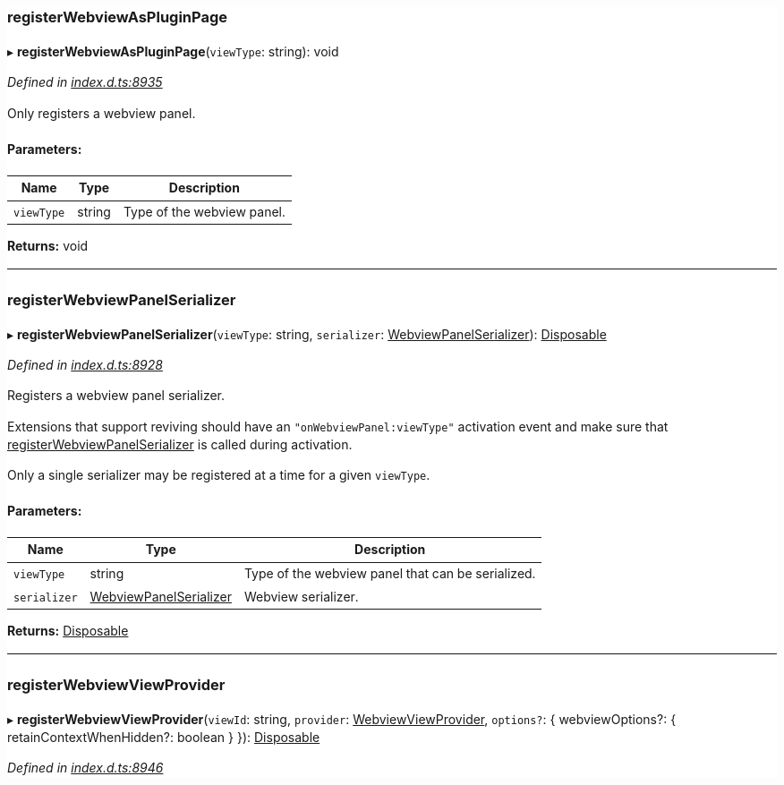 ### registerWebviewAsPluginPage

▸ **registerWebviewAsPluginPage**(`viewType`: string): void

*Defined in [index.d.ts:8935](https://github.com/shuyaqian/cloudide-plugin-api/blob/6d83fa1/index.d.ts#L8935)*

Only registers a webview panel.

#### Parameters:

Name | Type | Description |
------ | ------ | ------ |
`viewType` | string | Type of the webview panel.  |

**Returns:** void

___

### registerWebviewPanelSerializer

▸ **registerWebviewPanelSerializer**(`viewType`: string, `serializer`: [WebviewPanelSerializer](../interfaces/_index_d_._plugin_.webviewpanelserializer.md)): [Disposable](../classes/_index_d_._plugin_.disposable.md)

*Defined in [index.d.ts:8928](https://github.com/shuyaqian/cloudide-plugin-api/blob/6d83fa1/index.d.ts#L8928)*

Registers a webview panel serializer.

Extensions that support reviving should have an `"onWebviewPanel:viewType"` activation event and
make sure that [registerWebviewPanelSerializer](#registerWebviewPanelSerializer) is called during activation.

Only a single serializer may be registered at a time for a given `viewType`.

#### Parameters:

Name | Type | Description |
------ | ------ | ------ |
`viewType` | string | Type of the webview panel that can be serialized. |
`serializer` | [WebviewPanelSerializer](../interfaces/_index_d_._plugin_.webviewpanelserializer.md) | Webview serializer.  |

**Returns:** [Disposable](../classes/_index_d_._plugin_.disposable.md)

___

### registerWebviewViewProvider

▸ **registerWebviewViewProvider**(`viewId`: string, `provider`: [WebviewViewProvider](../interfaces/_index_d_._plugin_.webviewviewprovider.md), `options?`: { webviewOptions?: { retainContextWhenHidden?: boolean  }  }): [Disposable](../classes/_index_d_._plugin_.disposable.md)

*Defined in [index.d.ts:8946](https://github.com/shuyaqian/cloudide-plugin-api/blob/6d83fa1/index.d.ts#L8946)*
